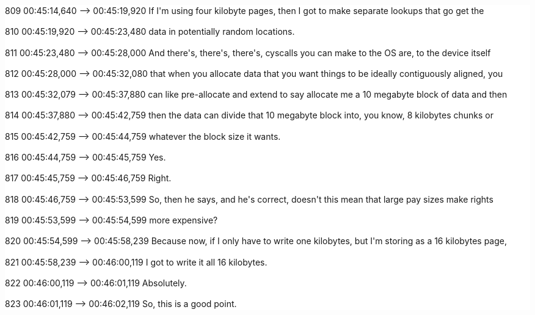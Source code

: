 809
00:45:14,640 --> 00:45:19,920
If I'm using four kilobyte pages, then I got to make separate lookups that go get the

810
00:45:19,920 --> 00:45:23,480
data in potentially random locations.

811
00:45:23,480 --> 00:45:28,000
And there's, there's, there's, cyscalls you can make to the OS are, to the device itself

812
00:45:28,000 --> 00:45:32,080
that when you allocate data that you want things to be ideally contiguously aligned, you

813
00:45:32,079 --> 00:45:37,880
can like pre-allocate and extend to say allocate me a 10 megabyte block of data and then

814
00:45:37,880 --> 00:45:42,759
then the data can divide that 10 megabyte block into, you know, 8 kilobytes chunks or

815
00:45:42,759 --> 00:45:44,759
whatever the block size it wants.

816
00:45:44,759 --> 00:45:45,759
Yes.

817
00:45:45,759 --> 00:45:46,759
Right.

818
00:45:46,759 --> 00:45:53,599
So, then he says, and he's correct, doesn't this mean that large pay sizes make rights

819
00:45:53,599 --> 00:45:54,599
more expensive?

820
00:45:54,599 --> 00:45:58,239
Because now, if I only have to write one kilobytes, but I'm storing as a 16 kilobytes page,

821
00:45:58,239 --> 00:46:00,119
I got to write it all 16 kilobytes.

822
00:46:00,119 --> 00:46:01,119
Absolutely.

823
00:46:01,119 --> 00:46:02,119
So, this is a good point.

